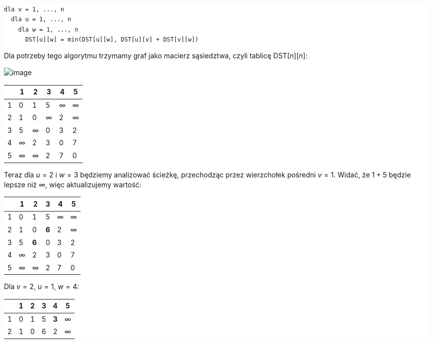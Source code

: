 ```plaintext
dla v = 1, ..., n
  dla u = 1, ..., n
    dla w = 1, ..., n
      DST[u][w] = min(DST[u][w], DST[u][v] + DST[v][w])
```

Dla potrzeby tego algorytmu trzymamy graf jako macierz sąsiedztwa, czyli tablicę $\text{DST}[n][n]$:

![image](https://hackmd.io/_uploads/H17PZhkxll.png)

|   | 1 | 2 | 3 | 4 | 5 |
|---|---|---|---|---|---|
| 1 | 0 | 1 | 5 | $\infty$ | $\infty$ |
| 2 | 1 | 0 | $\infty$ | 2 | $\infty$ |
| 3 | 5 | $\infty$ | 0 | 3 | 2 |
| 4 | $\infty$ | 2 | 3 | 0 | 7 |
| 5 | $\infty$ | $\infty$ | 2 | 7 | 0 |


Teraz dla $u = 2$ i $w = 3$ będziemy analizować ścieżkę, przechodząc przez wierzchołek pośredni $v=1$. Widać, że $1 + 5$ będzie lepsze niż $\infty$, więc aktualizujemy wartość:

|   | 1 | 2 | 3 | 4 | 5 |
|---|---|---|---|---|---|
| 1 | 0 | 1 | 5 | $\infty$ | $\infty$ |
| 2 | 1 | 0 | **6** | 2 | $\infty$ |
| 3 | 5 | **6** | 0 | 3 | 2 |
| 4 | $\infty$ | 2 | 3 | 0 | 7 |
| 5 | $\infty$ | $\infty$ | 2 | 7 | 0 |


Dla $v=2$, $u = 1$, $w = 4$:

|   | 1 | 2 | 3 | 4 | 5 |
|---|---|---|---|---|---|
| 1 | 0 | 1 | 5 | **3** | $\infty$ |
| 2 | 1 | 0 | 6 | 2 | $\infty$ |
